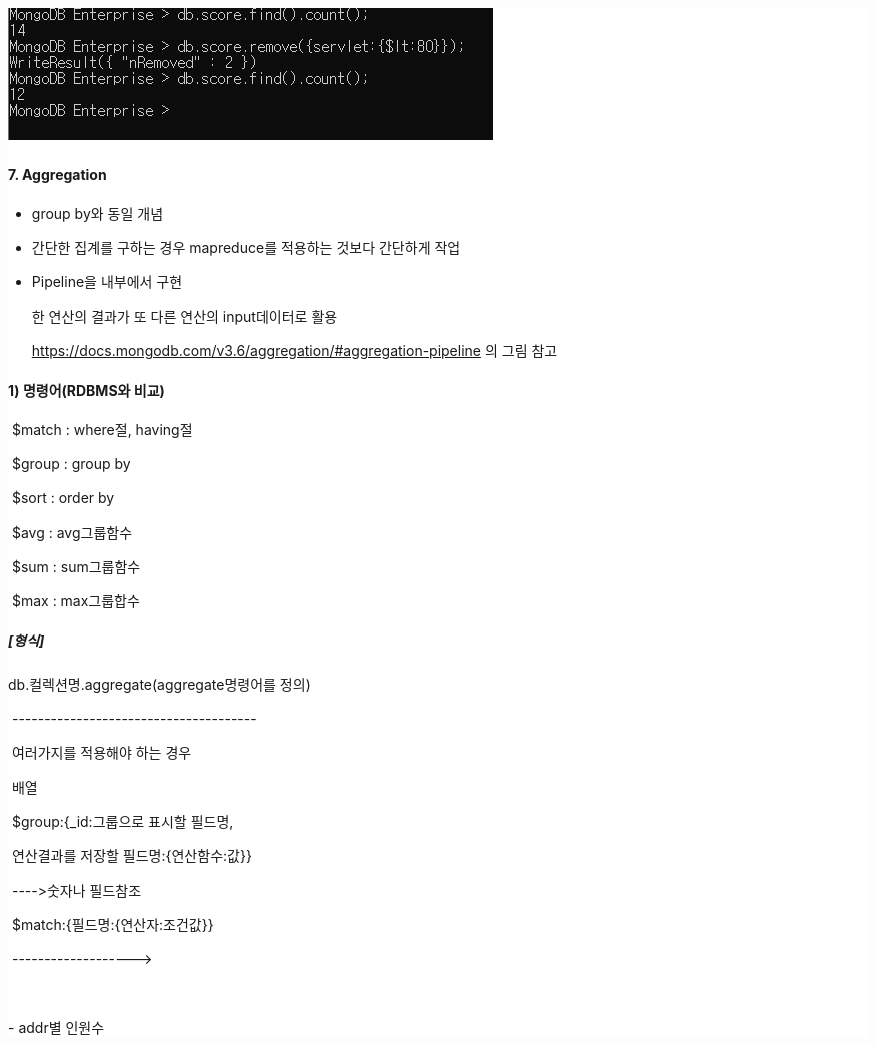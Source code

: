 ![image-20200317114100465](images/image-20200317114100465.png)



#### 7. Aggregation

 - group by와 동일 개념

 - 간단한 집계를 구하는 경우 mapreduce를 적용하는 것보다 간단하게 작업

 - Pipeline을 내부에서 구현

   한 연산의 결과가 또 다른 연산의 input데이터로 활용

   https://docs.mongodb.com/v3.6/aggregation/#aggregation-pipeline 의 그림 참고

#### 1) 명령어(RDBMS와 비교)

​	$match : where절, having절

​	$group : group by

​	$sort : order by

​	$avg : avg그룹함수

​	$sum : sum그룹함수

​	$max : max그룹합수



##### [형식]

db.컬렉션명.aggregate(aggregate명령어를 정의)

​										\--------------------------------------

​										여러가지를 적용해야 하는 경우

​										배열

​		$group:{_id:그룹으로 표시할 필드명,

​						연산결과를 저장할 필드명:{연산함수:값}}

​																					   \---->숫자나 필드참조

​		$match:{필드명:{연산자:조건값}}

​										\------------------->

​	

\- addr별 인원수
